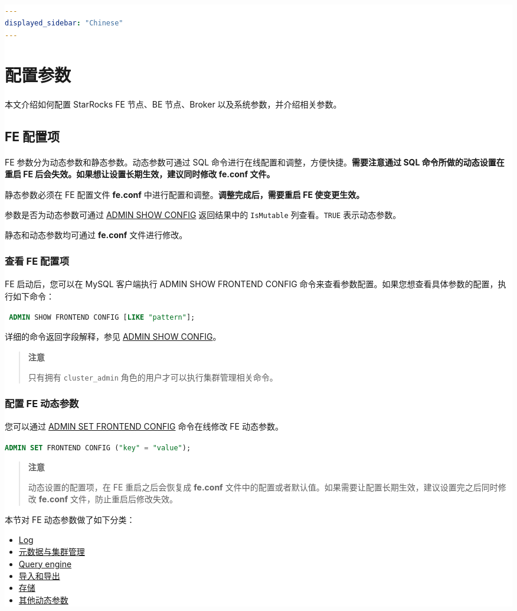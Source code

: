 ```yaml
---
displayed_sidebar: "Chinese"
---
```


# 配置参数

本文介绍如何配置 StarRocks FE 节点、BE 节点、Broker 以及系统参数，并介绍相关参数。

## FE 配置项

FE 参数分为动态参数和静态参数。动态参数可通过 SQL 命令进行在线配置和调整，方便快捷。**需要注意通过 SQL 命令所做的动态设置在重启 FE 后会失效。如果想让设置长期生效，建议同时修改 fe.conf 文件。**

静态参数必须在 FE 配置文件 **fe.conf** 中进行配置和调整。**调整完成后，需要重启 FE 使变更生效。**

参数是否为动态参数可通过 [ADMIN SHOW CONFIG](../sql-reference/sql-statements/Administration/ADMIN_SHOW_CONFIG.md) 返回结果中的 `IsMutable` 列查看。`TRUE` 表示动态参数。

静态和动态参数均可通过 **fe.conf** 文件进行修改。

### 查看 FE 配置项

FE 启动后，您可以在 MySQL 客户端执行 ADMIN SHOW FRONTEND CONFIG 命令来查看参数配置。如果您想查看具体参数的配置，执行如下命令：

```SQL
 ADMIN SHOW FRONTEND CONFIG [LIKE "pattern"];
 ```

详细的命令返回字段解释，参见 [ADMIN SHOW CONFIG](../sql-reference/sql-statements/Administration/ADMIN_SHOW_CONFIG.md)。

> **注意**
>
> 只有拥有 `cluster_admin` 角色的用户才可以执行集群管理相关命令。

### 配置 FE 动态参数

您可以通过 [ADMIN SET FRONTEND CONFIG](../sql-reference/sql-statements/Administration/ADMIN_SET_CONFIG.md) 命令在线修改 FE 动态参数。

```sql
ADMIN SET FRONTEND CONFIG ("key" = "value");
```

> **注意**
>
> 动态设置的配置项，在 FE 重启之后会恢复成 **fe.conf** 文件中的配置或者默认值。如果需要让配置长期生效，建议设置完之后同时修改 **fe.conf** 文件，防止重启后修改失效。

本节对 FE 动态参数做了如下分类：

- [Log](#log)
- [元数据与集群管理](#元数据与集群管理)
- [Query engine](#query-engine)
- [导入和导出](#导入和导出)
- [存储](#存储)
- [其他动态参数](#其他动态参数)
